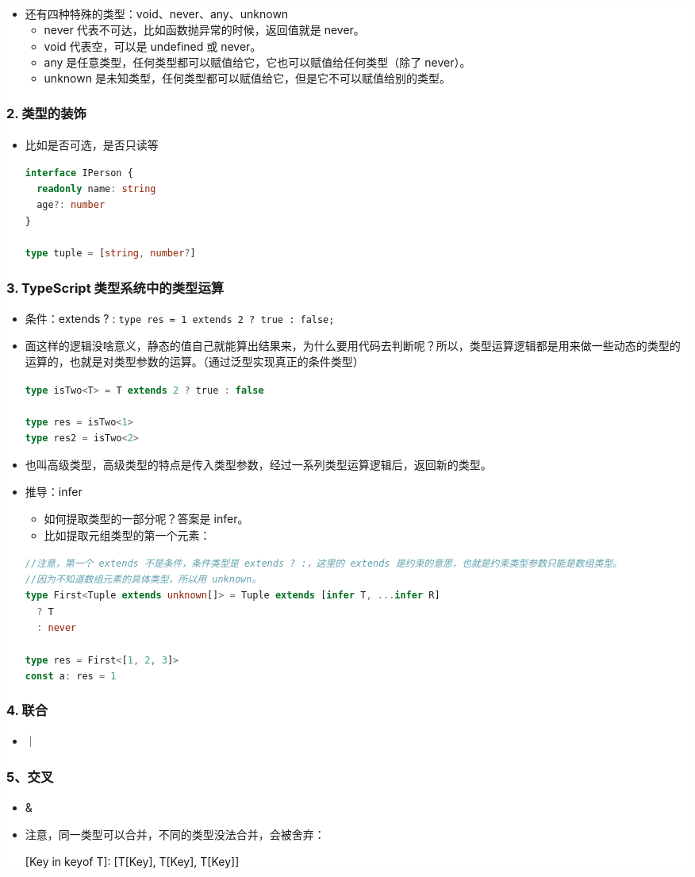- 还有四种特殊的类型：void、never、any、unknown
  - never 代表不可达，比如函数抛异常的时候，返回值就是 never。
  - void 代表空，可以是 undefined 或 never。
  - any 是任意类型，任何类型都可以赋值给它，它也可以赋值给任何类型（除了 never）。
  - unknown 是未知类型，任何类型都可以赋值给它，但是它不可以赋值给别的类型。

### 2. 类型的装饰

- 比如是否可选，是否只读等

  ```ts
  interface IPerson {
    readonly name: string
    age?: number
  }

  type tuple = [string, number?]
  ```

### 3. TypeScript 类型系统中的类型运算

- 条件：extends ? : `type res = 1 extends 2 ? true : false;`
- 面这样的逻辑没啥意义，静态的值自己就能算出结果来，为什么要用代码去判断呢？所以，类型运算逻辑都是用来做一些动态的类型的运算的，也就是对类型参数的运算。（通过泛型实现真正的条件类型）

  ```ts
  type isTwo<T> = T extends 2 ? true : false

  type res = isTwo<1>
  type res2 = isTwo<2>
  ```

- 也叫高级类型，高级类型的特点是传入类型参数，经过一系列类型运算逻辑后，返回新的类型。

- 推导：infer

  - 如何提取类型的一部分呢？答案是 infer。
  - 比如提取元组类型的第一个元素：

  ```ts
  //注意，第一个 extends 不是条件，条件类型是 extends ? :，这里的 extends 是约束的意思，也就是约束类型参数只能是数组类型。
  //因为不知道数组元素的具体类型，所以用 unknown。
  type First<Tuple extends unknown[]> = Tuple extends [infer T, ...infer R]
    ? T
    : never

  type res = First<[1, 2, 3]>
  const a: res = 1
  ```

### 4. 联合

- ｜

### 5、交叉

- &
- 注意，同一类型可以合并，不同的类型没法合并，会被舍弃：


  [Key in keyof T]: [T[Key], T[Key], T[Key]]